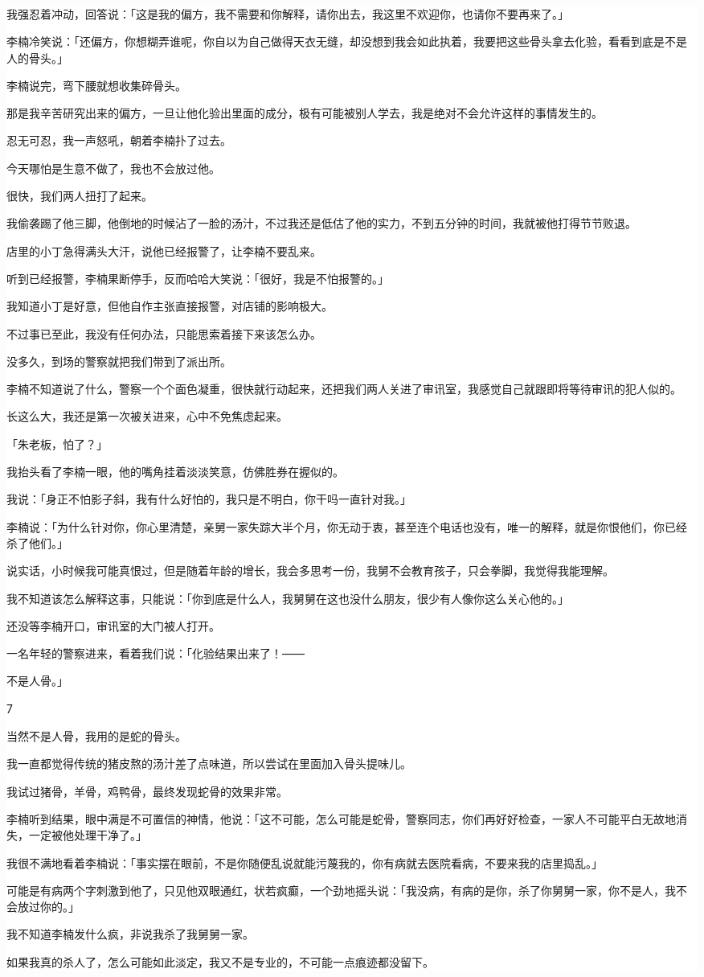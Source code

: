 我强忍着冲动，回答说：「这是我的偏方，我不需要和你解释，请你出去，我这里不欢迎你，也请你不要再来了。」

李楠冷笑说：「还偏方，你想糊弄谁呢，你自以为自己做得天衣无缝，却没想到我会如此执着，我要把这些骨头拿去化验，看看到底是不是人的骨头。」

李楠说完，弯下腰就想收集碎骨头。

那是我辛苦研究出来的偏方，一旦让他化验出里面的成分，极有可能被别人学去，我是绝对不会允许这样的事情发生的。

忍无可忍，我一声怒吼，朝着李楠扑了过去。

今天哪怕是生意不做了，我也不会放过他。

很快，我们两人扭打了起来。

我偷袭踢了他三脚，他倒地的时候沾了一脸的汤汁，不过我还是低估了他的实力，不到五分钟的时间，我就被他打得节节败退。

店里的小丁急得满头大汗，说他已经报警了，让李楠不要乱来。

听到已经报警，李楠果断停手，反而哈哈大笑说：「很好，我是不怕报警的。」

我知道小丁是好意，但他自作主张直接报警，对店铺的影响极大。

不过事已至此，我没有任何办法，只能思索着接下来该怎么办。

没多久，到场的警察就把我们带到了派出所。

李楠不知道说了什么，警察一个个面色凝重，很快就行动起来，还把我们两人关进了审讯室，我感觉自己就跟即将等待审讯的犯人似的。

长这么大，我还是第一次被关进来，心中不免焦虑起来。

「朱老板，怕了？」

我抬头看了李楠一眼，他的嘴角挂着淡淡笑意，仿佛胜券在握似的。

我说：「身正不怕影子斜，我有什么好怕的，我只是不明白，你干吗一直针对我。」

李楠说：「为什么针对你，你心里清楚，亲舅一家失踪大半个月，你无动于衷，甚至连个电话也没有，唯一的解释，就是你恨他们，你已经杀了他们。」

说实话，小时候我可能真恨过，但是随着年龄的增长，我会多思考一份，我舅不会教育孩子，只会拳脚，我觉得我能理解。

我不知道该怎么解释这事，只能说：「你到底是什么人，我舅舅在这也没什么朋友，很少有人像你这么关心他的。」

还没等李楠开口，审讯室的大门被人打开。

一名年轻的警察进来，看着我们说：「化验结果出来了！——

不是人骨。」

7

当然不是人骨，我用的是蛇的骨头。

我一直都觉得传统的猪皮熬的汤汁差了点味道，所以尝试在里面加入骨头提味儿。

我试过猪骨，羊骨，鸡鸭骨，最终发现蛇骨的效果非常。

李楠听到结果，眼中满是不可置信的神情，他说：「这不可能，怎么可能是蛇骨，警察同志，你们再好好检查，一家人不可能平白无故地消失，一定被他处理干净了。」

我很不满地看着李楠说：「事实摆在眼前，不是你随便乱说就能污蔑我的，你有病就去医院看病，不要来我的店里捣乱。」

可能是有病两个字刺激到他了，只见他双眼通红，状若疯癫，一个劲地摇头说：「我没病，有病的是你，杀了你舅舅一家，你不是人，我不会放过你的。」

我不知道李楠发什么疯，非说我杀了我舅舅一家。

如果我真的杀人了，怎么可能如此淡定，我又不是专业的，不可能一点痕迹都没留下。
